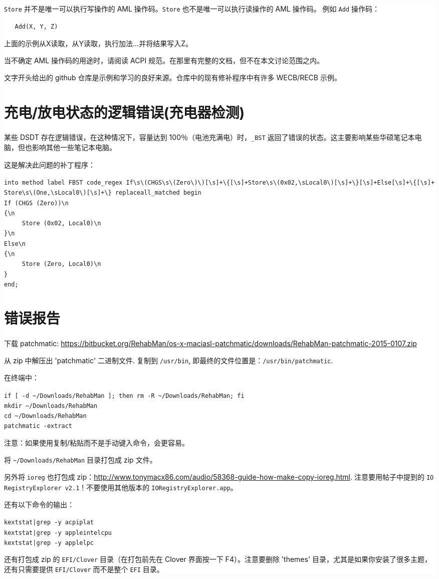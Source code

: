 `Store` 并不是唯一可以执行写操作的 AML 操作码。`Store` 也不是唯一可以执行读操作的 AML 操作码。 例如 `Add` 操作码：
```
   Add(X, Y, Z)
```
上面的示例从X读取，从Y读取，执行加法...并将结果写入Z。

当不确定 AML 操作码的用途时，请阅读 ACPI 规范。在那里有完整的文档，但不在本文讨论范围之内。

文字开头给出的 github 仓库是示例和学习的良好来源。仓库中的现有修补程序中有许多 WECB/RECB 示例。

# 充电/放电状态的逻辑错误(充电器检测)

某些 DSDT 存在逻辑错误，在这种情况下，容量达到 100％（电池充满电）时，`_BST` 返回了错误的状态。这主要影响某些华硕笔记本电脑，但也影响其他一些笔记本电脑。

这是解决此问题的补丁程序：
```
into method label FBST code_regex If\s\(CHGS\s\(Zero\)\)[\s]+\{[\s]+Store\s\(0x02,\sLocal0\)[\s]+\}[\s]+Else[\s]+\{[\s]+Store\s\(One,\sLocal0\)[\s]+\} replaceall_matched begin
If (CHGS (Zero))\n
{\n
     Store (0x02, Local0)\n
}\n
Else\n
{\n
     Store (Zero, Local0)\n
}
end;
```

# 错误报告

下载 patchmatic: https://bitbucket.org/RehabMan/os-x-maciasl-patchmatic/downloads/RehabMan-patchmatic-2015-0107.zip

从 zip 中解压出 'patchmatic' 二进制文件. 复制到 `/usr/bin`, 即最终的文件位置是：`/usr/bin/patchmatic`.

在终端中：
```
if [ -d ~/Downloads/RehabMan ]; then rm -R ~/Downloads/RehabMan; fi
mkdir ~/Downloads/RehabMan
cd ~/Downloads/RehabMan
patchmatic -extract
```
注意：如果使用复制/粘贴而不是手动键入命令，会更容易。

将 `~/Downloads/RehabMan` 目录打包成 zip 文件。

另外将 `ioreg` 也打包成 zip：http://www.tonymacx86.com/audio/58368-guide-how-make-copy-ioreg.html. 注意要用帖子中提到的 `IORegistryExplorer v2.1`！不要使用其他版本的 `IORegistryExplorer.app`。

还有以下命令的输出：
```
kextstat|grep -y acpiplat
kextstat|grep -y appleintelcpu
kextstat|grep -y applelpc
```
还有打包成 zip 的 `EFI/Clover` 目录（在打包前先在 Clover 界面按一下 F4）。注意要删除 'themes' 目录，尤其是如果你安装了很多主题，还有只需要提供 `EFI/Clover` 而不是整个 `EFI` 目录。
